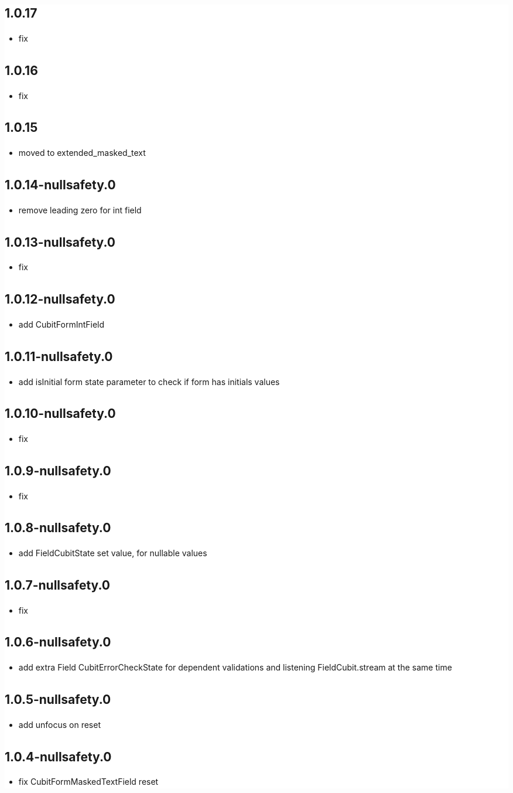## 1.0.17
  - fix

## 1.0.16
  - fix

## 1.0.15
  - moved to extended_masked_text

## 1.0.14-nullsafety.0
  - remove leading zero for int field

## 1.0.13-nullsafety.0
  - fix

## 1.0.12-nullsafety.0
  - add CubitFormIntField

## 1.0.11-nullsafety.0
  - add isInitial form state parameter to check if form has initials values

## 1.0.10-nullsafety.0
  - fix

## 1.0.9-nullsafety.0
  - fix

## 1.0.8-nullsafety.0
  - add FieldCubitState set value, for nullable values

## 1.0.7-nullsafety.0
  - fix

## 1.0.6-nullsafety.0
  - add extra Field CubitErrorCheckState for dependent validations and listening FieldCubit.stream at the same time

## 1.0.5-nullsafety.0
  - add unfocus on reset

## 1.0.4-nullsafety.0
  - fix CubitFormMaskedTextField reset
